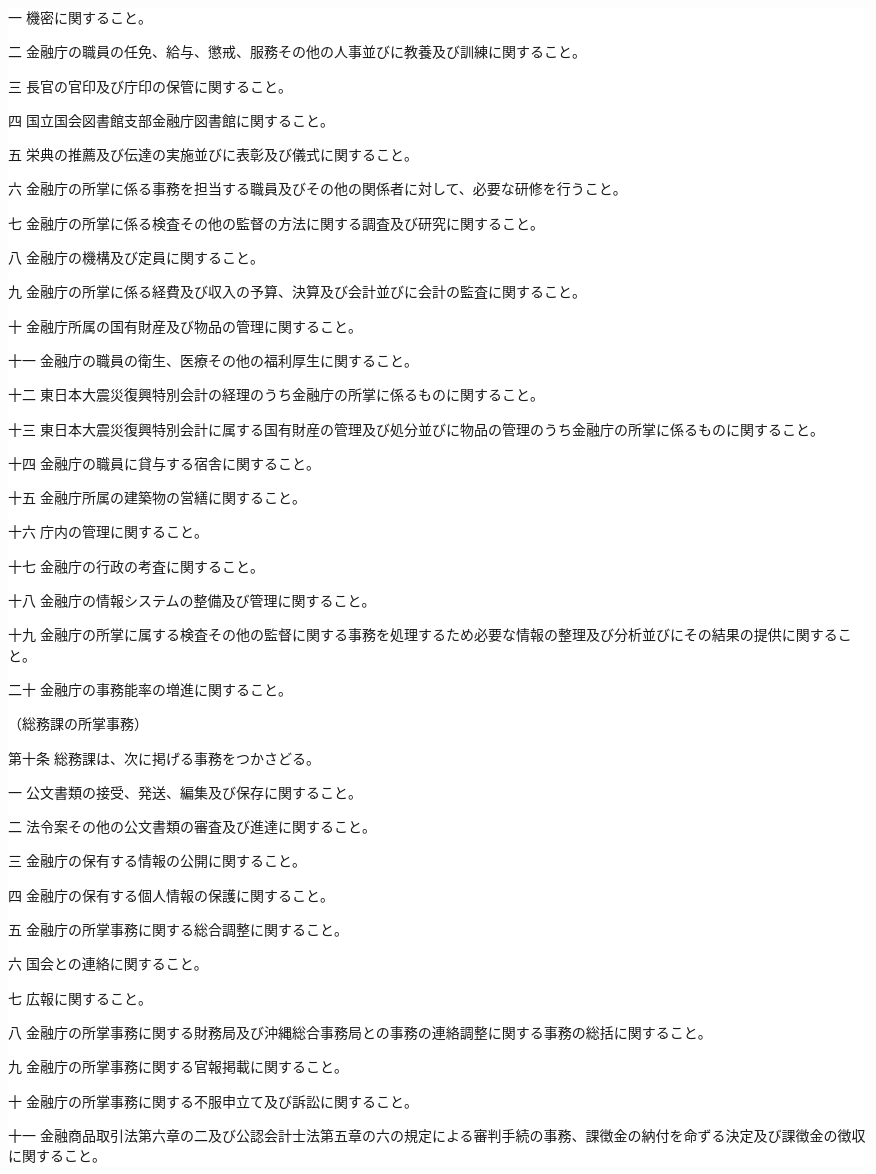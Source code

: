 一 機密に関すること。

二 金融庁の職員の任免、給与、懲戒、服務その他の人事並びに教養及び訓練に関すること。

三 長官の官印及び庁印の保管に関すること。

四 国立国会図書館支部金融庁図書館に関すること。

五 栄典の推薦及び伝達の実施並びに表彰及び儀式に関すること。

六 金融庁の所掌に係る事務を担当する職員及びその他の関係者に対して、必要な研修を行うこと。

七 金融庁の所掌に係る検査その他の監督の方法に関する調査及び研究に関すること。

八 金融庁の機構及び定員に関すること。

九 金融庁の所掌に係る経費及び収入の予算、決算及び会計並びに会計の監査に関すること。

十 金融庁所属の国有財産及び物品の管理に関すること。

十一 金融庁の職員の衛生、医療その他の福利厚生に関すること。

十二 東日本大震災復興特別会計の経理のうち金融庁の所掌に係るものに関すること。

十三 東日本大震災復興特別会計に属する国有財産の管理及び処分並びに物品の管理のうち金融庁の所掌に係るものに関すること。

十四 金融庁の職員に貸与する宿舎に関すること。

十五 金融庁所属の建築物の営繕に関すること。

十六 庁内の管理に関すること。

十七 金融庁の行政の考査に関すること。

十八 金融庁の情報システムの整備及び管理に関すること。

十九 金融庁の所掌に属する検査その他の監督に関する事務を処理するため必要な情報の整理及び分析並びにその結果の提供に関すること。

二十 金融庁の事務能率の増進に関すること。

（総務課の所掌事務）

第十条 総務課は、次に掲げる事務をつかさどる。

一 公文書類の接受、発送、編集及び保存に関すること。

二 法令案その他の公文書類の審査及び進達に関すること。

三 金融庁の保有する情報の公開に関すること。

四 金融庁の保有する個人情報の保護に関すること。

五 金融庁の所掌事務に関する総合調整に関すること。

六 国会との連絡に関すること。

七 広報に関すること。

八 金融庁の所掌事務に関する財務局及び沖縄総合事務局との事務の連絡調整に関する事務の総括に関すること。

九 金融庁の所掌事務に関する官報掲載に関すること。

十 金融庁の所掌事務に関する不服申立て及び訴訟に関すること。

十一 金融商品取引法第六章の二及び公認会計士法第五章の六の規定による審判手続の事務、課徴金の納付を命ずる決定及び課徴金の徴収に関すること。
